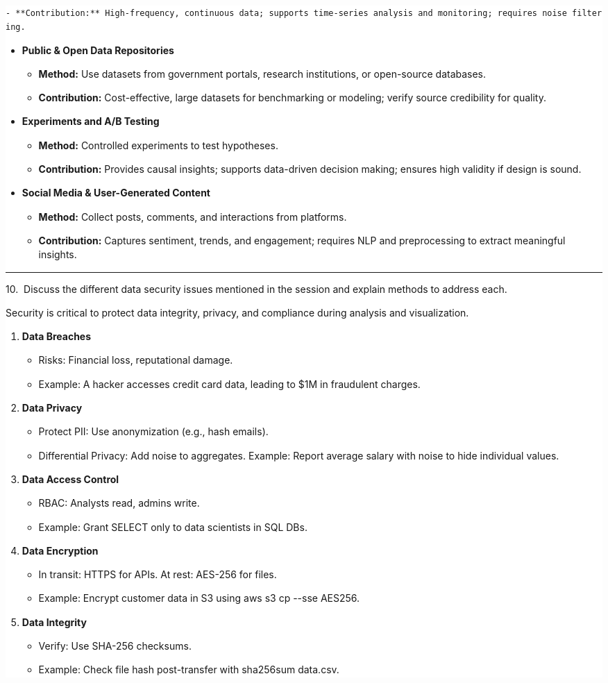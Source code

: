     - **Contribution:** High-frequency, continuous data; supports time-series analysis and monitoring; requires noise filtering.
        
- **Public & Open Data Repositories**
    
    - **Method:** Use datasets from government portals, research institutions, or open-source databases.
        
    - **Contribution:** Cost-effective, large datasets for benchmarking or modeling; verify source credibility for quality.
        
- **Experiments and A/B Testing**
    
    - **Method:** Controlled experiments to test hypotheses.
        
    - **Contribution:** Provides causal insights; supports data-driven decision making; ensures high validity if design is sound.
        
- **Social Media & User-Generated Content**
    
    - **Method:** Collect posts, comments, and interactions from platforms.
        
    - **Contribution:** Captures sentiment, trends, and engagement; requires NLP and preprocessing to extract meaningful insights.

---

10.  Discuss the different data security issues mentioned in the session and explain methods to address each.

Security is critical to protect data integrity, privacy, and compliance during analysis and visualization.

1. **Data Breaches**
    
    - Risks: Financial loss, reputational damage.
        
    - Example: A hacker accesses credit card data, leading to $1M in fraudulent charges.
        
2. **Data Privacy**
    
    - Protect PII: Use anonymization (e.g., hash emails).
        
    - Differential Privacy: Add noise to aggregates. Example: Report average salary with noise to hide individual values.
        
3. **Data Access Control**
    
    - RBAC: Analysts read, admins write.
        
    - Example: Grant SELECT only to data scientists in SQL DBs.
        
4. **Data Encryption**
    
    - In transit: HTTPS for APIs. At rest: AES-256 for files.
        
    - Example: Encrypt customer data in S3 using aws s3 cp --sse AES256.
        
5. **Data Integrity**
    
    - Verify: Use SHA-256 checksums.
        
    - Example: Check file hash post-transfer with sha256sum data.csv.
        